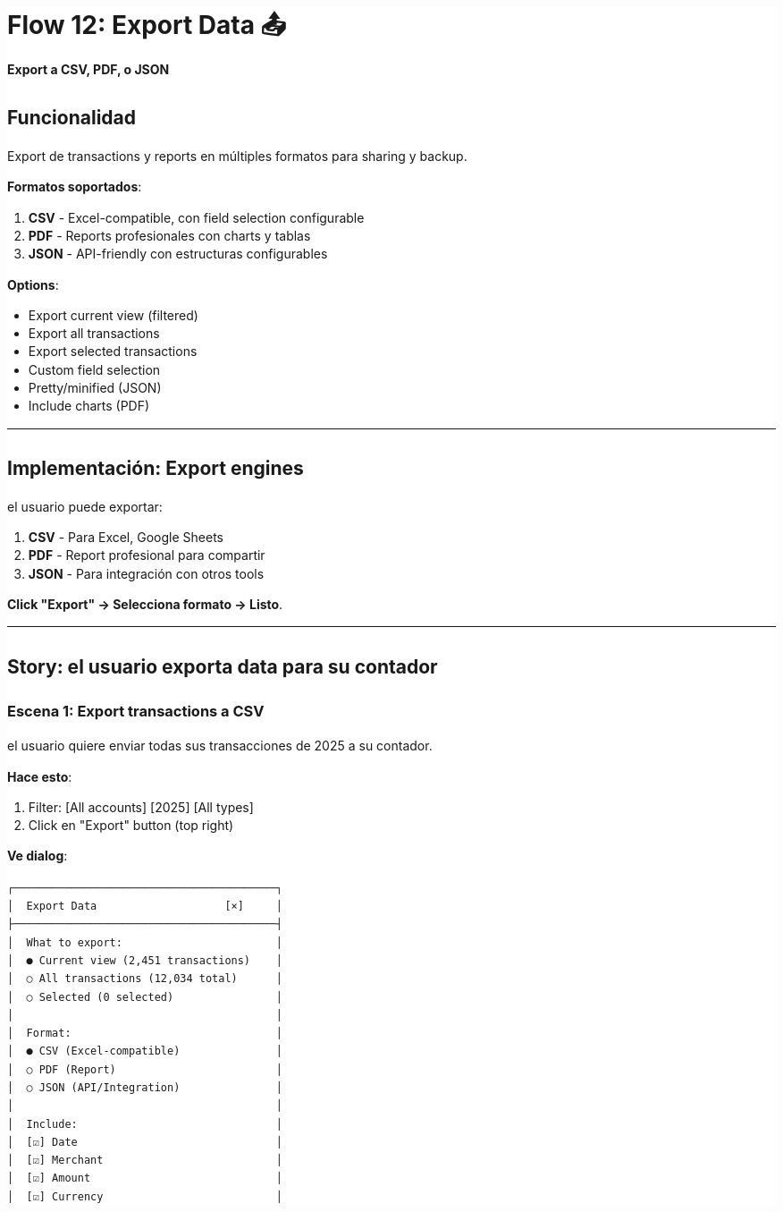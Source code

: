 # Flow 12: Export Data 📤

**Export a CSV, PDF, o JSON**

## Funcionalidad

Export de transactions y reports en múltiples formatos para sharing y backup.

**Formatos soportados**:
1. **CSV** - Excel-compatible, con field selection configurable
2. **PDF** - Reports profesionales con charts y tablas
3. **JSON** - API-friendly con estructuras configurables

**Options**:
- Export current view (filtered)
- Export all transactions
- Export selected transactions
- Custom field selection
- Pretty/minified (JSON)
- Include charts (PDF)

---

## Implementación: Export engines

el usuario puede exportar:
1. **CSV** - Para Excel, Google Sheets
2. **PDF** - Report profesional para compartir
3. **JSON** - Para integración con otros tools

**Click "Export" → Selecciona formato → Listo**.

---

## Story: el usuario exporta data para su contador

### Escena 1: Export transactions a CSV

el usuario quiere enviar todas sus transacciones de 2025 a su contador.

**Hace esto**:
1. Filter: [All accounts] [2025] [All types]
2. Click en "Export" button (top right)

**Ve dialog**:
```
┌─────────────────────────────────────────┐
│  Export Data                    [×]     │
├─────────────────────────────────────────┤
│  What to export:                        │
│  ● Current view (2,451 transactions)    │
│  ○ All transactions (12,034 total)      │
│  ○ Selected (0 selected)                │
│                                         │
│  Format:                                │
│  ● CSV (Excel-compatible)               │
│  ○ PDF (Report)                         │
│  ○ JSON (API/Integration)               │
│                                         │
│  Include:                               │
│  [☑] Date                               │
│  [☑] Merchant                           │
│  [☑] Amount                             │
│  [☑] Currency                           │
```